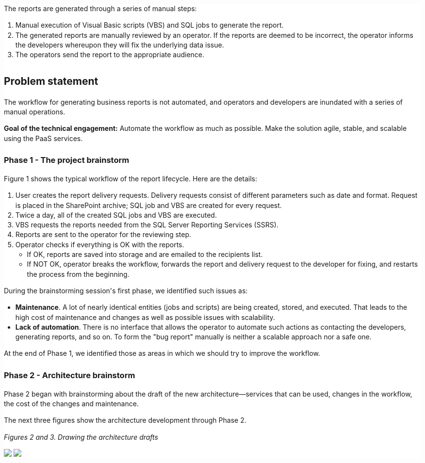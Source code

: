 
The reports are generated through a series of manual steps:

1. Manual execution of Visual Basic scripts (VBS) and SQL jobs to generate the report.
2. The generated reports are manually reviewed by an operator. If the reports are deemed to be incorrect, the operator informs the developers whereupon they will fix the underlying data issue.
3. The operators send the report to the appropriate audience.

## Problem statement  

The workflow for generating business reports is not automated, and operators and developers are inundated with a series of manual operations. 

**Goal of the technical engagement:** Automate the workflow as much as possible. Make the solution agile, stable, and scalable using the PaaS services.

### Phase 1 - The project brainstorm ###

Figure 1 shows the typical workflow of the report lifecycle. Here are the details:

1. User creates the report delivery requests. Delivery requests consist of different parameters such as date and format. Request is placed in the SharePoint archive; SQL job and VBS are created for every request.
2. Twice a day, all of the created SQL jobs and VBS are executed.
3. VBS requests the reports needed from the SQL Server Reporting Services (SSRS).
4. Reports are sent to the operator for the reviewing step.
5. Operator checks if everything is OK with the reports.
   - If OK, reports are saved into storage and are emailed to the recipients list.
   - If NOT OK, operator breaks the workflow, forwards the report and delivery request to the developer for fixing, and restarts the process from the beginning.

During the brainstorming session's first phase, we identified such issues as:

- **Maintenance**. A lot of nearly identical entities (jobs and scripts) are being created, stored, and executed. That leads to the high cost of maintenance and changes as well as possible issues with scalability.
- **Lack of automation**. There is no interface that allows the operator to automate such actions as contacting the developers, generating reports, and so on. To form the "bug report" manually is neither a scalable approach nor a safe one.

At the end of Phase 1, we identified those as areas in which we should try to improve the workflow.

### Phase 2 - Architecture brainstorm  ###

Phase 2 began with brainstorming about the draft of the new architecture—services that can be used, changes in the workflow, the cost of the changes and maintenance.

The next three figures show the architecture development through Phase 2. 

*Figures 2 and 3. Drawing the architecture drafts*

<img src="{{ site.baseurl }}/images/maria-3.png" width="300">


<img src="{{ site.baseurl }}/images/maria-4.png" width="300">
